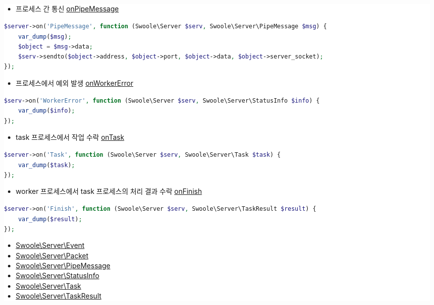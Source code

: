 
* 프로세스 간 통신 [onPipeMessage](/server/events?id=onpipemessage)
```php
$server->on('PipeMessage', function (Swoole\Server $serv, Swoole\Server\PipeMessage $msg) {
    var_dump($msg);
    $object = $msg->data;
    $serv->sendto($object->address, $object->port, $object->data, $object->server_socket);
});
```


* 프로세스에서 예외 발생 [onWorkerError](/server/events?id=onworkererror)
```php
$serv->on('WorkerError', function (Swoole\Server $serv, Swoole\Server\StatusInfo $info) {
    var_dump($info);
});
```


* task 프로세스에서 작업 수락 [onTask](/server/events?id=ontask)
```php
$server->on('Task', function (Swoole\Server $serv, Swoole\Server\Task $task) {
    var_dump($task);
});
```


* worker 프로세스에서 task 프로세스의 처리 결과 수락 [onFinish](/server/events?id=onfinish)
```php
$server->on('Finish', function (Swoole\Server $serv, Swoole\Server\TaskResult $result) {
    var_dump($result);
});
```

* [Swoole\Server\Event](/server/event_class)
* [Swoole\Server\Packet](/server/packet_class)
* [Swoole\Server\PipeMessage](/server/pipemessage_class)
* [Swoole\Server\StatusInfo](/server/statusinfo_class)
* [Swoole\Server\Task](/server/task_class)
* [Swoole\Server\TaskResult](/server/taskresult_class)
